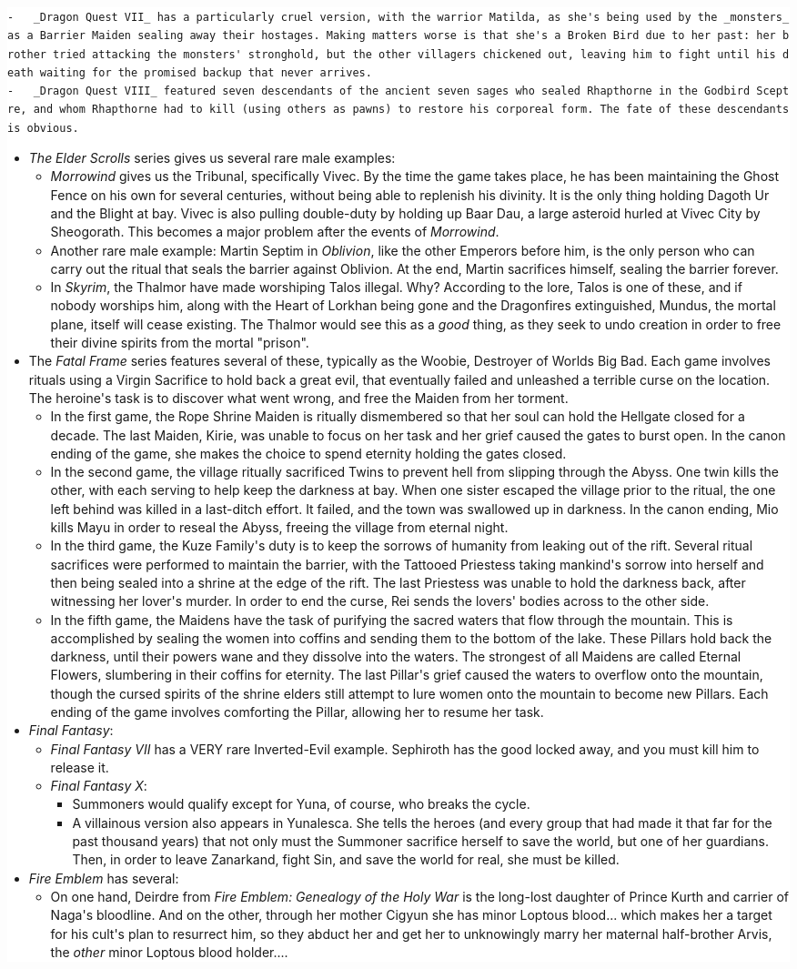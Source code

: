     -   _Dragon Quest VII_ has a particularly cruel version, with the warrior Matilda, as she's being used by the _monsters_ as a Barrier Maiden sealing away their hostages. Making matters worse is that she's a Broken Bird due to her past: her brother tried attacking the monsters' stronghold, but the other villagers chickened out, leaving him to fight until his death waiting for the promised backup that never arrives.
    -   _Dragon Quest VIII_ featured seven descendants of the ancient seven sages who sealed Rhapthorne in the Godbird Sceptre, and whom Rhapthorne had to kill (using others as pawns) to restore his corporeal form. The fate of these descendants is obvious.

-   _The Elder Scrolls_ series gives us several rare male examples:
    -   _Morrowind_ gives us the Tribunal, specifically Vivec. By the time the game takes place, he has been maintaining the Ghost Fence on his own for several centuries, without being able to replenish his divinity. It is the only thing holding Dagoth Ur and the Blight at bay. Vivec is also pulling double-duty by holding up Baar Dau, a large asteroid hurled at Vivec City by Sheogorath. This becomes a major problem after the events of _Morrowind_.
    -   Another rare male example: Martin Septim in _Oblivion_, like the other Emperors before him, is the only person who can carry out the ritual that seals the barrier against Oblivion. At the end, Martin sacrifices himself, sealing the barrier forever.
    -   In _Skyrim_, the Thalmor have made worshiping Talos illegal. Why? According to the lore, Talos is one of these, and if nobody worships him, along with the Heart of Lorkhan being gone and the Dragonfires extinguished, Mundus, the mortal plane, itself will cease existing. The Thalmor would see this as a _good_ thing, as they seek to undo creation in order to free their divine spirits from the mortal "prison".
-   The _Fatal Frame_ series features several of these, typically as the Woobie, Destroyer of Worlds Big Bad. Each game involves rituals using a Virgin Sacrifice to hold back a great evil, that eventually failed and unleashed a terrible curse on the location. The heroine's task is to discover what went wrong, and free the Maiden from her torment.
    -   In the first game, the Rope Shrine Maiden is ritually dismembered so that her soul can hold the Hellgate closed for a decade. The last Maiden, Kirie, was unable to focus on her task and her grief caused the gates to burst open. In the canon ending of the game, she makes the choice to spend eternity holding the gates closed.
    -   In the second game, the village ritually sacrificed Twins to prevent hell from slipping through the Abyss. One twin kills the other, with each serving to help keep the darkness at bay. When one sister escaped the village prior to the ritual, the one left behind was killed in a last-ditch effort. It failed, and the town was swallowed up in darkness. In the canon ending, Mio kills Mayu in order to reseal the Abyss, freeing the village from eternal night.
    -   In the third game, the Kuze Family's duty is to keep the sorrows of humanity from leaking out of the rift. Several ritual sacrifices were performed to maintain the barrier, with the Tattooed Priestess taking mankind's sorrow into herself and then being sealed into a shrine at the edge of the rift. The last Priestess was unable to hold the darkness back, after witnessing her lover's murder. In order to end the curse, Rei sends the lovers' bodies across to the other side.
    -   In the fifth game, the Maidens have the task of purifying the sacred waters that flow through the mountain. This is accomplished by sealing the women into coffins and sending them to the bottom of the lake. These Pillars hold back the darkness, until their powers wane and they dissolve into the waters. The strongest of all Maidens are called Eternal Flowers, slumbering in their coffins for eternity. The last Pillar's grief caused the waters to overflow onto the mountain, though the cursed spirits of the shrine elders still attempt to lure women onto the mountain to become new Pillars. Each ending of the game involves comforting the Pillar, allowing her to resume her task.
-   _Final Fantasy_:
    -   _Final Fantasy VII_ has a VERY rare Inverted-Evil example. Sephiroth has the good locked away, and you must kill him to release it.
    -   _Final Fantasy X_:
        -   Summoners would qualify except for Yuna, of course, who breaks the cycle.
        -   A villainous version also appears in Yunalesca. She tells the heroes (and every group that had made it that far for the past thousand years) that not only must the Summoner sacrifice herself to save the world, but one of her guardians. Then, in order to leave Zanarkand, fight Sin, and save the world for real, she must be killed.
-   _Fire Emblem_ has several:
    -   On one hand, Deirdre from _Fire Emblem: Genealogy of the Holy War_ is the long-lost daughter of Prince Kurth and carrier of Naga's bloodline. And on the other, through her mother Cigyun she has minor Loptous blood... which makes her a target for his cult's plan to resurrect him, so they abduct her and get her to unknowingly marry her maternal half-brother Arvis, the _other_ minor Loptous blood holder....